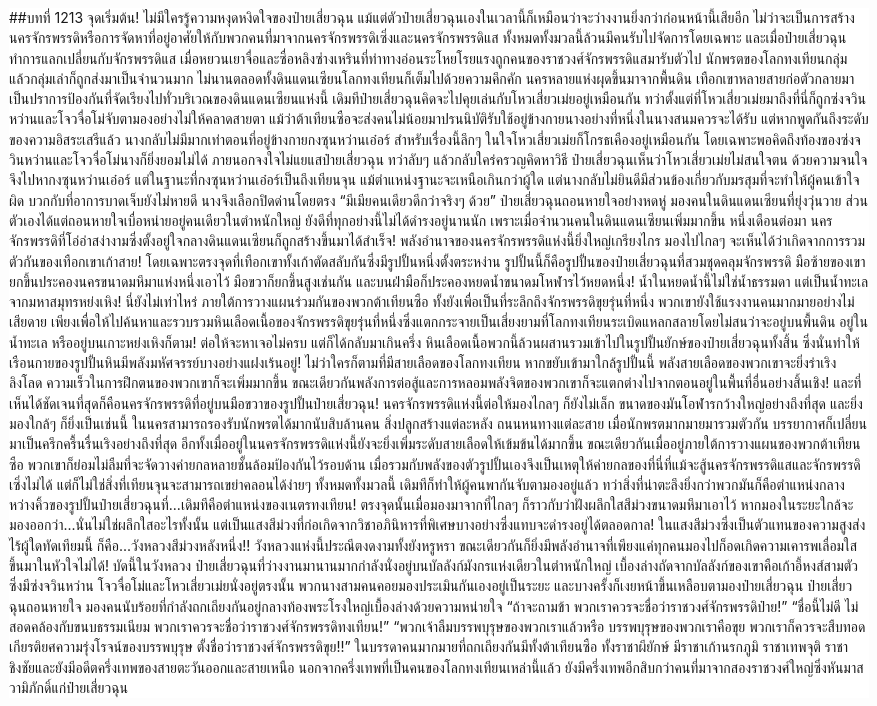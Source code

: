 ##บทที่ 1213 จุดเริ่มต้น!
ไม่มีใครรู้ความหงุดหงิดใจของป๋ายเสี่ยวฉุน แม้แต่ตัวป๋ายเสี่ยวฉุนเองในเวลานี้ก็เหมือนว่าจะว่างงานยิ่งกว่าก่อนหน้านี้เสียอีก ไม่ว่าจะเป็นการสร้างนครจักรพรรดิหรือการจัดหาที่อยู่อาศัยให้กับพวกคนที่มาจากนครจักรพรรดิเซิ่งและนครจักรพรรดิแส ทั้งหมดทั้งมวลนี้ล้วนมีคนรับไปจัดการโดยเฉพาะ
และเมื่อป๋ายเสี่ยวฉุนทำการแลกเปลี่ยนกับจักรพรรดิแส เมื่อหยวนเยาจื่อและซื่อหลิงซ่างเหรินที่ท่าทางอ่อนระโหยโรยแรงถูกคนของราชวงศ์จักรพรรดิแสมารับตัวไป นักพรตของโลกทงเทียนกลุ่มแล้วกลุ่มเล่าก็ถูกส่งมาเป็นจำนวนมาก
ไม่นานตลอดทั้งดินแดนเซียนโลกทงเทียนก็เต็มไปด้วยความคึกคัก นครหลายแห่งผุดขึ้นมาจากพื้นดิน เทือกเขาหลายสายก่อตัวกลายมาเป็นปราการป้องกันที่จัดเรียงไปทั่วบริเวณของดินแดนเซียนแห่งนี้
เดิมทีป๋ายเสี่ยวฉุนคิดจะไปคุยเล่นกับโหวเสี่ยวเม่ยอยู่เหมือนกัน ทว่าตั้งแต่ที่โหวเสี่ยวเม่ยมาถึงที่นี่ก็ถูกซ่งจวินหว่านและโจวจื่อโม่จับตามองอย่างไม่ให้คลาดสายตา แม้ว่าต้าเทียนซือจะส่งคนไม่น้อยมาปรนนิบัติรับใช้อยู่ข้างกายนางอย่างที่หนึ่งในนางสนมควรจะได้รับ แต่หากพูดกันถึงระดับของความอิสระเสรีแล้ว นางกลับไม่มีมากเท่าตอนที่อยู่ข้างกายกงซุนหว่านเอ๋อร์
สำหรับเรื่องนี้ลึกๆ ในใจโหวเสี่ยวเม่ยก็โกรธเคืองอยู่เหมือนกัน โดยเฉพาะพอคิดถึงท้องของซ่งจวินหว่านและโจวจื่อโม่นางก็ยิ่งยอมไม่ได้ ภายนอกจงใจไม่แยแสป๋ายเสี่ยวฉุน ทว่าลับๆ แล้วกลับใคร่ครวญคิดหาวิธี
ป๋ายเสี่ยวฉุนเห็นว่าโหวเสี่ยวเม่ยไม่สนใจตน ด้วยความจนใจจึงไปหากงซุนหว่านเอ๋อร์ แต่ในฐานะที่กงซุนหว่านเอ๋อร์เป็นถึงเทียนจุน แม้ตำแหน่งฐานะจะเหนือเกินกว่าผู้ใด แต่นางกลับไม่ยินดีมีส่วนข้องเกี่ยวกับมรสุมที่จะทำให้ผู้คนเข้าใจผิด บวกกับที่อาการบาดเจ็บยังไม่หายดี นางจึงเลือกปิดด่านโดยตรง
“มีเมียคนเดียวดีกว่าจริงๆ ด้วย” ป๋ายเสี่ยวฉุนถอนหายใจอย่างหดหู่ มองคนในดินแดนเซียนที่ยุ่งวุ่นวาย ส่วนตัวเองได้แต่ถอนหายใจเบื่อหน่ายอยู่คนเดียวในตำหนักใหญ่
ยังดีที่ทุกอย่างนี้ไม่ได้ดำรงอยู่นานนัก เพราะเมื่อจำนวนคนในดินแดนเซียนเพิ่มมากขึ้น หนึ่งเดือนต่อมา นครจักรพรรดิที่โอ่อ่าสง่างามซึ่งตั้งอยู่ใจกลางดินแดนเซียนก็ถูกสร้างขึ้นมาได้สำเร็จ!
พลังอำนาจของนครจักรพรรดิแห่งนี้ยิ่งใหญ่เกรียงไกร มองไปไกลๆ จะเห็นได้ว่าเกิดจากการรวมตัวกันของเทือกเขาเก้าสาย! โดยเฉพาะตรงจุดที่เทือกเขาทั้งเก้าตัดสลับกันซึ่งมีรูปปั้นหนึ่งตั้งตระหง่าน
รูปปั้นนี้ก็คือรูปปั้นของป๋ายเสี่ยวฉุนที่สวมชุดคลุมจักรพรรดิ มือซ้ายของเขายกขึ้นประคองนครขนาดมหึมาแห่งหนึ่งเอาไว้ มือขวาก็ยกขึ้นสูงเช่นกัน และบนฝ่ามือก็ประคองหยดน้ำขนาดมโหฬารไว้หยดหนึ่ง!
น้ำในหยดน้ำนี้ไม่ใช่น้ำธรรมดา แต่เป็นน้ำทะเลจากมหาสมุทรหย่งเหิง!
นี่ยังไม่เท่าไหร่ ภายใต้การวางแผนร่วมกันของพวกต้าเทียนซือ ทั้งยังเพื่อเป็นที่ระลึกถึงจักรพรรดิขุยรุ่นที่หนึ่ง พวกเขายังใช้แรงงานคนมากมายอย่างไม่เสียดาย เพียงเพื่อให้ไปค้นหาและรวบรวมหินเลือดเนื้อของจักรพรรดิขุยรุ่นที่หนึ่งซึ่งแตกกระจายเป็นเสี่ยงยามที่โลกทงเทียนระเบิดแหลกสลายโดยไม่สนว่าจะอยู่บนพื้นดิน อยู่ในน้ำทะเล หรืออยู่บนเกาะหย่งเหิงก็ตาม!
ต่อให้จะหาเจอไม่ครบ แต่ก็ได้กลับมาเกินครึ่ง หินเลือดเนื้อพวกนี้ล้วนผสานรวมเข้าไปในรูปปั้นยักษ์ของป๋ายเสี่ยวฉุนทั้งสิ้น ซึ่งนั่นทำให้เรือนกายของรูปปั้นหินมีพลังมหัศจรรย์บางอย่างแฝงเร้นอยู่!
ไม่ว่าใครก็ตามที่มีสายเลือดของโลกทงเทียน หากขยับเข้ามาใกล้รูปปั้นนี้ พลังสายเลือดของพวกเขาจะยิ่งร่าเริงลิงโลด ความเร็วในการฝึกตนของพวกเขาก็จะเพิ่มมากขึ้น ขณะเดียวกันพลังการต่อสู้และการหลอมพลังจิตของพวกเขาก็จะแตกต่างไปจากตอนอยู่ในพื้นที่อื่นอย่างสิ้นเชิง!
และที่เห็นได้ชัดเจนที่สุดก็คือนครจักรพรรดิที่อยู่บนมือขวาของรูปปั้นป๋ายเสี่ยวฉุน!
นครจักรพรรดิแห่งนี้ต่อให้มองไกลๆ ก็ยังไม่เล็ก ขนาดของมันโอฬารกว้างใหญ่อย่างถึงที่สุด และยิ่งมองใกล้ๆ ก็ยิ่งเป็นเช่นนี้ ในนครสามารถรองรับนักพรตได้มากนับสิบล้านคน สิ่งปลูกสร้างแต่ละหลัง ถนนหนทางแต่ละสาย เมื่อนักพรตมากมายมารวมตัวกัน บรรยากาศก็เปลี่ยนมาเป็นครึกครื้นรื่นเริงอย่างถึงที่สุด
อีกทั้งเมื่ออยู่ในนครจักรพรรดิแห่งนี้ยังจะยิ่งเพิ่มระดับสายเลือดให้เข้มข้นได้มากขึ้น ขณะเดียวกันเมื่ออยู่ภายใต้การวางแผนของพวกต้าเทียนซือ พวกเขาก็ย่อมไม่ลืมที่จะจัดวางค่ายกลหลายชั้นล้อมป้องกันไว้รอบด้าน เมื่อรวมกับพลังของตัวรูปปั้นเองจึงเป็นเหตุให้ค่ายกลของที่นี่ที่แม้จะสู้นครจักรพรรดิแสและจักรพรรดิเซิ่งไม่ได้ แต่ก็ไม่ใช่สิ่งที่เทียนจุนจะสามารถเขย่าคลอนได้ง่ายๆ
ทั้งหมดทั้งมวลนี้ เดิมทีก็ทำให้ผู้คนพากันจับตามองอยู่แล้ว ทว่าสิ่งที่น่าตะลึงยิ่งกว่าพวกมันก็คือตำแหน่งกลางหว่างคิ้วของรูปปั้นป๋ายเสี่ยวฉุนที่...เดิมทีคือตำแหน่งของเนตรทงเทียน!
ตรงจุดนั้นเมื่อมองมาจากที่ไกลๆ ก็ราวกับว่าฝังผลึกใสสีม่วงขนาดมหึมาเอาไว้ หากมองในระยะใกล้จะมองออกว่า...นั่นไม่ใช่ผลึกใสอะไรทั้งนั้น แต่เป็นแสงสีม่วงที่ก่อเกิดจากวิชาอภินิหารที่พิเศษบางอย่างซึ่งแทบจะดำรงอยู่ได้ตลอดกาล!
ในแสงสีม่วงซึ่งเป็นตัวแทนของความสูงส่งไร้ผู้ใดทัดเทียมนี้ ก็คือ...วังหลวงสีม่วงหลังหนึ่ง!!
วังหลวงแห่งนี้ประณีตงดงามทั้งยังหรูหรา ขณะเดียวกันก็ยิ่งมีพลังอำนาจที่เพียงแค่ทุกคนมองไปก็อดเกิดความเคารพเลื่อมใสขึ้นมาในหัวใจไม่ได้!
บัดนี้ในวังหลวง ป๋ายเสี่ยวฉุนที่ว่างงานมานานมากกำลังนั่งอยู่บนบัลลังก์มังกรแห่งเดียวในตำหนักใหญ่ เบื้องล่างถัดจากบัลลังก์ของเขาคือเก้าอี้หงส์สามตัวซึ่งมีซ่งจวินหว่าน โจวจื่อโม่และโหวเสี่ยวเม่ยนั่งอยู่ตรงนั้น พวกนางสามคนคอยมองประเมินกันเองอยู่เป็นระยะ และบางครั้งก็เงยหน้าขึ้นเหลือบตามองป๋ายเสี่ยวฉุน
ป๋ายเสี่ยวฉุนถอนหายใจ มองคนนับร้อยที่กำลังถกเถียงกันอยู่กลางท้องพระโรงใหญ่เบื้องล่างด้วยความหน่ายใจ
“ถ้าจะถามข้า พวกเราควรจะชื่อว่าราชวงศ์จักรพรรดิป๋าย!”
“ชื่อนี้ไม่ดี ไม่สอดคล้องกับขนบธรรมเนียม พวกเราควรจะชื่อว่าราชวงศ์จักรพรรดิทงเทียน!”
“พวกเจ้าลืมบรรพบุรุษของพวกเราแล้วหรือ บรรพบุรุษของพวกเราคือขุย พวกเราก็ควรจะสืบทอดเกียรติยศความรุ่งโรจน์ของบรรพบุรุษ ตั้งชื่อว่าราชวงศ์จักรพรรดิขุย!!”
ในบรรดาคนมากมายที่ถกเถียงกันมีทั้งต้าเทียนซือ ทั้งราชาผียักษ์ มีราชาเก้านรกภูมิ ราชาเทพจุติ ราชาชิงชัยและยังมีอดีตครึ่งเทพของสายตะวันออกและสายเหนือ นอกจากครึ่งเทพที่เป็นคนของโลกทงเทียนเหล่านี้แล้ว ยังมีครึ่งเทพอีกสิบกว่าคนที่มาจากสองราชวงศ์ใหญ่ซึ่งหันมาสวามิภักดิ์แก่ป๋ายเสี่ยวฉุน